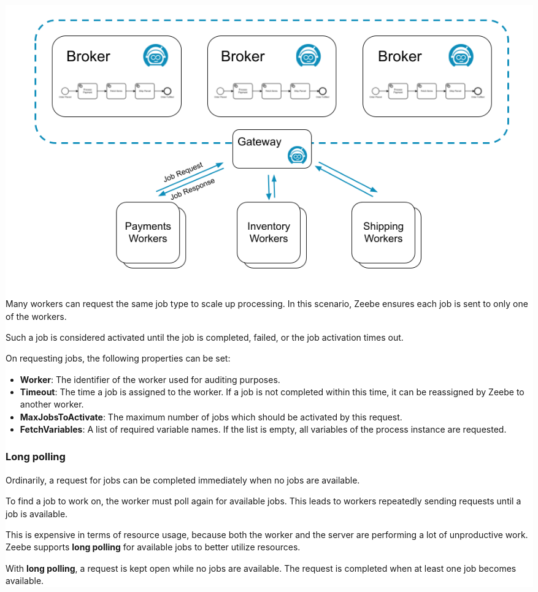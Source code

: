 ![zeebe-job-workers-requesting-jobs](assets/zeebe-job-workers-graphic.png)

Many workers can request the same job type to scale up processing. In this scenario, Zeebe ensures each job is sent to only one of the workers.

Such a job is considered activated until the job is completed, failed, or the job activation times out.

On requesting jobs, the following properties can be set:

- **Worker**: The identifier of the worker used for auditing purposes.
- **Timeout**: The time a job is assigned to the worker. If a job is not completed within this time, it can be reassigned by Zeebe to another worker.
- **MaxJobsToActivate**: The maximum number of jobs which should be activated by this request.
- **FetchVariables**: A list of required variable names. If the list is empty, all variables of the process instance are requested.

### Long polling

Ordinarily, a request for jobs can be completed immediately when no jobs are available.

To find a job to work on, the worker must poll again for available jobs. This leads to workers repeatedly sending requests until a job is available.

This is expensive in terms of resource usage, because both the worker and the server are performing a lot of unproductive work. Zeebe supports **long polling** for available jobs to better utilize resources.

With **long polling**, a request is kept open while no jobs are available. The request is completed when at least one job becomes available.
